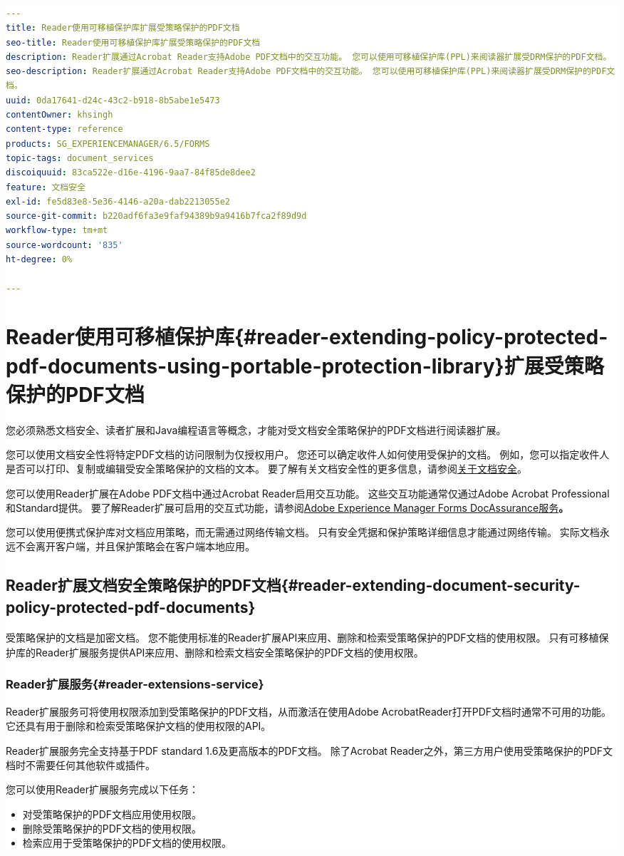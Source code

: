 ```yaml
---
title: Reader使用可移植保护库扩展受策略保护的PDF文档
seo-title: Reader使用可移植保护库扩展受策略保护的PDF文档
description: Reader扩展通过Acrobat Reader支持Adobe PDF文档中的交互功能。 您可以使用可移植保护库(PPL)来阅读器扩展受DRM保护的PDF文档。
seo-description: Reader扩展通过Acrobat Reader支持Adobe PDF文档中的交互功能。 您可以使用可移植保护库(PPL)来阅读器扩展受DRM保护的PDF文档。
uuid: 0da17641-d24c-43c2-b918-8b5abe1e5473
contentOwner: khsingh
content-type: reference
products: SG_EXPERIENCEMANAGER/6.5/FORMS
topic-tags: document_services
discoiquuid: 83ca522e-d16e-4196-9aa7-84f85de8dee2
feature: 文档安全
exl-id: fe5d83e8-5e36-4146-a20a-dab2213055e2
source-git-commit: b220adf6fa3e9faf94389b9a9416b7fca2f89d9d
workflow-type: tm+mt
source-wordcount: '835'
ht-degree: 0%

---
```


# Reader使用可移植保护库{#reader-extending-policy-protected-pdf-documents-using-portable-protection-library}扩展受策略保护的PDF文档

您必须熟悉文档安全、读者扩展和Java编程语言等概念，才能对受文档安全策略保护的PDF文档进行阅读器扩展。

您可以使用文档安全性将特定PDF文档的访问限制为仅授权用户。 您还可以确定收件人如何使用受保护的文档。 例如，您可以指定收件人是否可以打印、复制或编辑受安全策略保护的文档的文本。 要了解有关文档安全性的更多信息，请参阅[关于文档安全](/help/forms/using/admin-help/document-security.md)。

您可以使用Reader扩展在Adobe PDF文档中通过Acrobat Reader启用交互功能。 这些交互功能通常仅通过Adobe Acrobat Professional和Standard提供。 要了解Reader扩展可启用的交互式功能，请参阅[Adobe Experience Manager Forms DocAssurance服务&#x200B;](/help/forms/using/overview-aem-document-services.md)**。**

您可以使用便携式保护库对文档应用策略，而无需通过网络传输文档。 只有安全凭据和保护策略详细信息才能通过网络传输。 实际文档永远不会离开客户端，并且保护策略会在客户端本地应用。

## Reader扩展文档安全策略保护的PDF文档{#reader-extending-document-security-policy-protected-pdf-documents}

受策略保护的文档是加密文档。 您不能使用标准的Reader扩展API来应用、删除和检索受策略保护的PDF文档的使用权限。 只有可移植保护库的Reader扩展服务提供API来应用、删除和检索文档安全策略保护的PDF文档的使用权限。

### Reader扩展服务{#reader-extensions-service}

Reader扩展服务可将使用权限添加到受策略保护的PDF文档，从而激活在使用Adobe AcrobatReader打开PDF文档时通常不可用的功能。 它还具有用于删除和检索受策略保护文档的使用权限的API。

Reader扩展服务完全支持基于PDF standard 1.6及更高版本的PDF文档。 除了Acrobat Reader之外，第三方用户使用受策略保护的PDF文档时不需要任何其他软件或插件。

您可以使用Reader扩展服务完成以下任务：

* 对受策略保护的PDF文档应用使用权限。
* 删除受策略保护的PDF文档的使用权限。
* 检索应用于受策略保护的PDF文档的使用权限。

